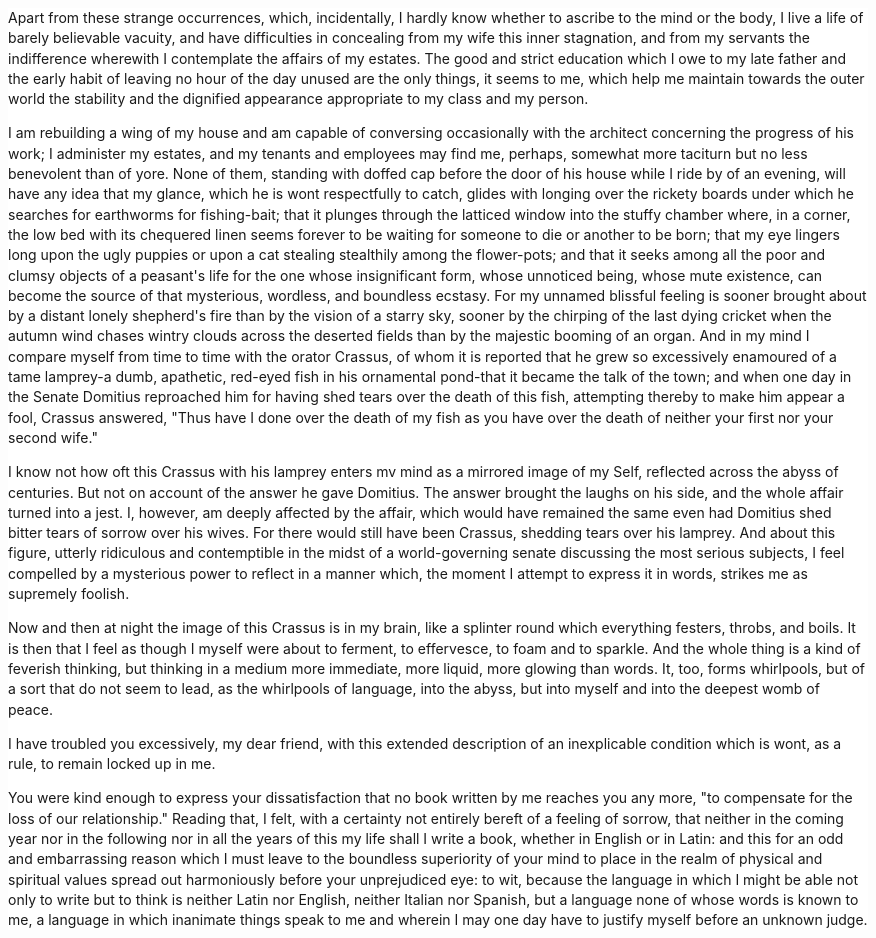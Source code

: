 Apart from these strange occurrences, which, incidentally, I hardly know whether to ascribe to the mind or the body, I live a life of barely believable vacuity, and have difficulties in concealing from my wife this inner stagnation, and from my servants the indifference wherewith I contemplate the affairs of my estates. The good and strict education which I owe to my late father and the early habit of leaving no hour of the day unused are the only things, it seems to me, which help me maintain towards the outer world the stability and the dig­nified appearance appropriate to my class and my person.

I am rebuilding a wing of my house and am capable of conversing occasionally with the architect concerning the progress of his work; I administer my estates, and my tenants and employees may find me, perhaps, somewhat more taciturn but no less benevolent than of yore. None of them, standing with doffed cap before the door of his house while I ride by of an evening, will have any idea that my glance, which he is wont respectfully to catch, glides with longing over the rickety boards under which he searches for earthworms for fishing-bait; that it plunges through the latticed window into the stuffy chamber where, in a corner, the low bed with its chequered linen seems forever to be waiting for someone to die or another to be born; that my eye lingers long upon the ugly puppies or upon a cat stealing stealthily among the flower-pots; and that it seeks among all the poor and clumsy objects of a peasant's life for the one whose insignificant form, whose unnoticed being, whose mute existence, can become the source of that mysterious, wordless, and boundless ecstasy. For my unnamed blissful feeling is sooner brought about by a distant lonely shepherd's fire than by the vision of a starry sky, sooner by the chirping of the last dying cricket when the autumn wind chases wintry clouds across the deserted fields than by the majestic booming of an organ. And in my mind I compare myself from time to time with the orator Crassus, of whom it is reported that he grew so excessively enamoured of a tame lamprey-a dumb, apathetic, red-eyed fish in his ornamental pond-that it became the talk of the town; and when one day in the Senate Domitius reproached him for having shed tears over the death of this fish, attempting thereby to make him appear a fool, Crassus answered, "Thus have I done over the death of my fish as you have over the death of neither your first nor your second wife."

I know not how oft this Crassus with his lamprey enters mv mind as a mirrored image of my Self, reflected across the abyss of centuries. But not on account of the answer he gave Domitius. The answer brought the laughs on his side, and the whole affair turned into a jest. I, however, am deeply affected by the affair, which would have remained the same even had Domitius shed bitter tears of sorrow over his wives. For there would still have been Crassus, shedding tears over his lam­prey. And about this figure, utterly ridiculous and contempti­ble in the midst of a world-governing senate discussing the most serious subjects, I feel compelled by a mysterious power to reflect in a manner which, the moment I attempt to express it in words, strikes me as supremely foolish.

Now and then at night the image of this Crassus is in my brain, like a splinter round which everything festers, throbs, and boils. It is then that I feel as though I myself were about to ferment, to effervesce, to foam and to sparkle. And the whole thing is a kind of feverish thinking, but thinking in a medium more immediate, more liquid, more glowing than words. It, too, forms whirlpools, but of a sort that do not seem to lead, as the whirlpools of language, into the abyss, but into myself and into the deepest womb of peace.

I have troubled you excessively, my dear friend, with this extended description of an inexplicable condition which is wont, as a rule, to remain locked up in me.

You were kind enough to express your dissatisfaction that no book written by me reaches you any more, "to compensate for the loss of our relationship." Reading that, I felt, with a certainty not entirely bereft of a feeling of sorrow, that neither in the coming year nor in the following nor in all the years of this my life shall I write a book, whether in English or in Latin: and this for an odd and embarrassing reason which I must leave to the boundless superiority of your mind to place in the realm of physical and spiritual values spread out har­moniously before your unprejudiced eye: to wit, because the language in which I might be able not only to write but to think is neither Latin nor English, neither Italian nor Spanish, but a language none of whose words is known to me, a lan­guage in which inanimate things speak to me and wherein I may one day have to justify myself before an unknown judge.
